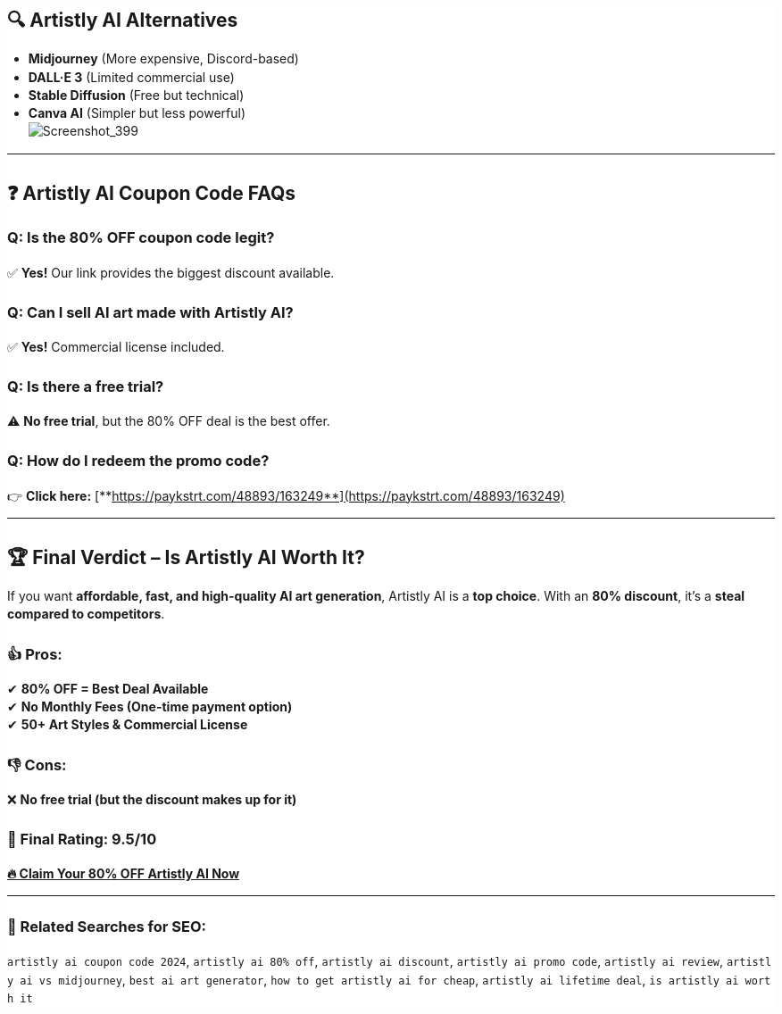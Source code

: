 ## **🔍 Artistly AI Alternatives**  
- **Midjourney** (More expensive, Discord-based)  
- **DALL·E 3** (Limited commercial use)  
- **Stable Diffusion** (Free but technical)  
- **Canva AI** (Simpler but less powerful)  
![Screenshot_399](https://github.com/user-attachments/assets/e23974c4-abfd-4d87-95da-1f9f3b34cd89)

---

## **❓ Artistly AI Coupon Code FAQs**  
### **Q: Is the 80% OFF coupon code legit?**  
✅ **Yes!** Our link provides the biggest discount available.  

### **Q: Can I sell AI art made with Artistly AI?**  
✅ **Yes!** Commercial license included.  

### **Q: Is there a free trial?**  
⚠ **No free trial**, but the 80% OFF deal is the best offer.  

### **Q: How do I redeem the promo code?**  
👉 **Click here:** [**https://paykstrt.com/48893/163249**](https://paykstrt.com/48893/163249)  

---

## **🏆 Final Verdict – Is Artistly AI Worth It?**  
If you want **affordable, fast, and high-quality AI art generation**, Artistly AI is a **top choice**. With an **80% discount**, it’s a **steal compared to competitors**.  

### **👍 Pros:**  
✔ **80% OFF = Best Deal Available**  
✔ **No Monthly Fees (One-time payment option)**  
✔ **50+ Art Styles & Commercial License**  

### **👎 Cons:**  
❌ **No free trial (but the discount makes up for it)**  

### **🚀 Final Rating: 9.5/10**  

**[🔥 Claim Your 80% OFF Artistly AI Now](https://paykstrt.com/48893/163249)**  

---

### **📢 Related Searches for SEO:**  
`artistly ai coupon code 2024`, `artistly ai 80% off`, `artistly ai discount`, `artistly ai promo code`, `artistly ai review`, `artistly ai vs midjourney`, `best ai art generator`, `how to get artistly ai for cheap`, `artistly ai lifetime deal`, `is artistly ai worth it`  
